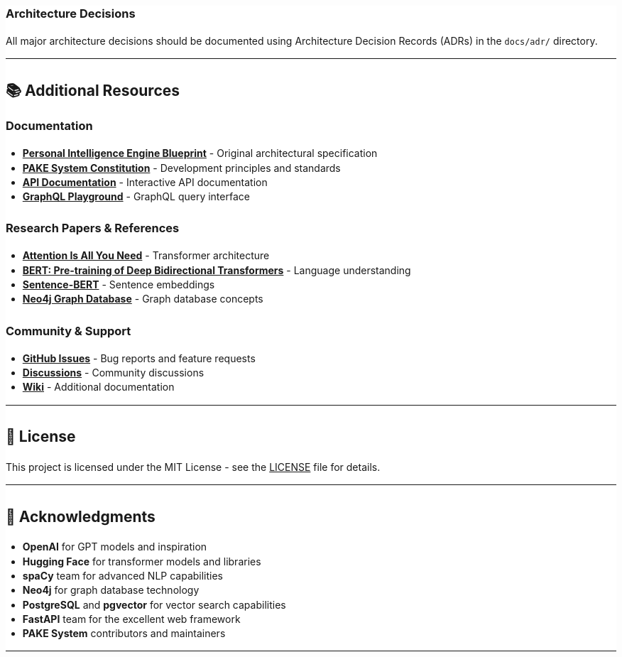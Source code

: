### Architecture Decisions

All major architecture decisions should be documented using Architecture Decision Records (ADRs) in the `docs/adr/` directory.

---

## 📚 Additional Resources

### Documentation
- **[Personal Intelligence Engine Blueprint](./focus%20to%20be%20reviewed)** - Original architectural specification
- **[PAKE System Constitution](./.specify/memory/constitution.md)** - Development principles and standards
- **[API Documentation](http://localhost:8000/docs)** - Interactive API documentation
- **[GraphQL Playground](http://localhost:8000/graphql)** - GraphQL query interface

### Research Papers & References
- **[Attention Is All You Need](https://arxiv.org/abs/1706.03762)** - Transformer architecture
- **[BERT: Pre-training of Deep Bidirectional Transformers](https://arxiv.org/abs/1810.04805)** - Language understanding
- **[Sentence-BERT](https://arxiv.org/abs/1908.10084)** - Sentence embeddings
- **[Neo4j Graph Database](https://neo4j.com/docs/)** - Graph database concepts

### Community & Support
- **[GitHub Issues](https://github.com/your-org/pake-system/issues)** - Bug reports and feature requests
- **[Discussions](https://github.com/your-org/pake-system/discussions)** - Community discussions
- **[Wiki](https://github.com/your-org/pake-system/wiki)** - Additional documentation

---

## 📄 License

This project is licensed under the MIT License - see the [LICENSE](LICENSE) file for details.

---

## 🙏 Acknowledgments

- **OpenAI** for GPT models and inspiration
- **Hugging Face** for transformer models and libraries
- **spaCy** team for advanced NLP capabilities
- **Neo4j** for graph database technology
- **PostgreSQL** and **pgvector** for vector search capabilities
- **FastAPI** team for the excellent web framework
- **PAKE System** contributors and maintainers

---
